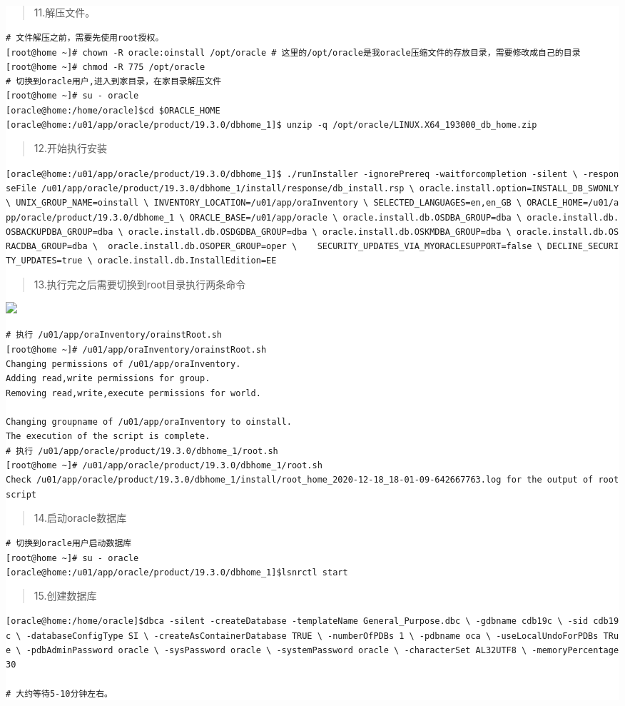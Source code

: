 > 11.解压文件。

```shell
# 文件解压之前，需要先使用root授权。
[root@home ~]# chown -R oracle:oinstall /opt/oracle # 这里的/opt/oracle是我oracle压缩文件的存放目录，需要修改成自己的目录
[root@home ~]# chmod -R 775 /opt/oracle
# 切换到oracle用户,进入到家目录，在家目录解压文件
[root@home ~]# su - oracle
[oracle@home:/home/oracle]$cd $ORACLE_HOME
[oracle@home:/u01/app/oracle/product/19.3.0/dbhome_1]$ unzip -q /opt/oracle/LINUX.X64_193000_db_home.zip
```

> 12.开始执行安装

```shell
[oracle@home:/u01/app/oracle/product/19.3.0/dbhome_1]$ ./runInstaller -ignorePrereq -waitforcompletion -silent \ -responseFile /u01/app/oracle/product/19.3.0/dbhome_1/install/response/db_install.rsp \ oracle.install.option=INSTALL_DB_SWONLY \ UNIX_GROUP_NAME=oinstall \ INVENTORY_LOCATION=/u01/app/oraInventory \ SELECTED_LANGUAGES=en,en_GB \ ORACLE_HOME=/u01/app/oracle/product/19.3.0/dbhome_1 \ ORACLE_BASE=/u01/app/oracle \ oracle.install.db.OSDBA_GROUP=dba \ oracle.install.db.OSBACKUPDBA_GROUP=dba \ oracle.install.db.OSDGDBA_GROUP=dba \ oracle.install.db.OSKMDBA_GROUP=dba \ oracle.install.db.OSRACDBA_GROUP=dba \  oracle.install.db.OSOPER_GROUP=oper \    SECURITY_UPDATES_VIA_MYORACLESUPPORT=false \ DECLINE_SECURITY_UPDATES=true \ oracle.install.db.InstallEdition=EE 
```

> 13.执行完之后需要切换到root目录执行两条命令

![](imgs/mq_123817.png)

```shell
# 执行 /u01/app/oraInventory/orainstRoot.sh
[root@home ~]# /u01/app/oraInventory/orainstRoot.sh
Changing permissions of /u01/app/oraInventory.
Adding read,write permissions for group.
Removing read,write,execute permissions for world.

Changing groupname of /u01/app/oraInventory to oinstall.
The execution of the script is complete.
# 执行 /u01/app/oracle/product/19.3.0/dbhome_1/root.sh
[root@home ~]# /u01/app/oracle/product/19.3.0/dbhome_1/root.sh
Check /u01/app/oracle/product/19.3.0/dbhome_1/install/root_home_2020-12-18_18-01-09-642667763.log for the output of root script
```

> 14.启动oracle数据库

```shell
# 切换到oracle用户启动数据库
[root@home ~]# su - oracle
[oracle@home:/u01/app/oracle/product/19.3.0/dbhome_1]$lsnrctl start

```

> 15.创建数据库

```shell
[oracle@home:/home/oracle]$dbca -silent -createDatabase -templateName General_Purpose.dbc \ -gdbname cdb19c \ -sid cdb19c \ -databaseConfigType SI \ -createAsContainerDatabase TRUE \ -numberOfPDBs 1 \ -pdbname oca \ -useLocalUndoForPDBs TRue \ -pdbAdminPassword oracle \ -sysPassword oracle \ -systemPassword oracle \ -characterSet AL32UTF8 \ -memoryPercentage 30

# 大约等待5-10分钟左右。
```
